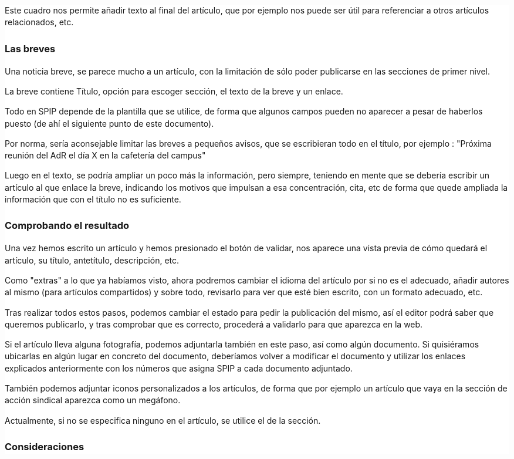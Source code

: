 Este cuadro nos permite añadir texto al final del artículo, que por
ejemplo nos puede ser útil para referenciar a otros artículos
relacionados, etc.

### Las breves 

Una noticia breve, se parece mucho a un artículo, con la limitación de
sólo poder publicarse en las secciones de primer nivel.

La breve contiene Título, opción para escoger sección, el texto de la
breve y un enlace.

Todo en SPIP depende de la plantilla que se utilice, de forma que
algunos campos pueden no aparecer a pesar de haberlos puesto (de ahí el
siguiente punto de este documento).

Por norma, sería aconsejable limitar las breves a pequeños avisos, que
se escribieran todo en el título, por ejemplo : "Próxima reunión del AdR
el día X en la cafetería del campus"

Luego en el texto, se podría ampliar un poco más la información, pero
siempre, teniendo en mente que se debería escribir un artículo al que
enlace la breve, indicando los motivos que impulsan a esa concentración,
cita, etc de forma que quede ampliada la información que con el título
no es suficiente.

### Comprobando el resultado 

Una vez hemos escrito un artículo y hemos presionado el botón de
validar, nos aparece una vista previa de cómo quedará el artículo, su
título, antetítulo, descripción, etc.

Como "extras" a lo que ya habíamos visto, ahora podremos cambiar el
idioma del artículo por si no es el adecuado, añadir autores al mismo
(para artículos compartidos) y sobre todo, revisarlo para ver que esté
bien escrito, con un formato adecuado, etc.

Tras realizar todos estos pasos, podemos cambiar el estado para pedir la
publicación del mismo, así el editor podrá saber que queremos
publicarlo, y tras comprobar que es correcto, procederá a validarlo para
que aparezca en la web.

Si el artículo lleva alguna fotografía, podemos adjuntarla también en
este paso, así como algún documento. Si quisiéramos ubicarlas en algún
lugar en concreto del documento, deberíamos volver a modificar el
documento y utilizar los enlaces explicados anteriormente con los
números que asigna SPIP a cada documento adjuntado.

También podemos adjuntar iconos personalizados a los artículos, de forma
que por ejemplo un artículo que vaya en la sección de acción sindical
aparezca como un megáfono.

Actualmente, si no se especifica ninguno en el artículo, se utilice el
de la sección.

### Consideraciones 
